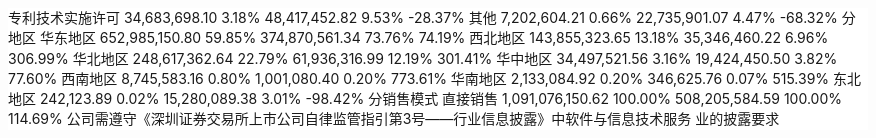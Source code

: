 专利技术实施许可
34,683,698.10
3.18%
48,417,452.82
9.53%
-28.37%
其他
7,202,604.21
0.66%
22,735,901.07
4.47%
-68.32%
分地区
华东地区
652,985,150.80
59.85%
374,870,561.34
73.76%
74.19%
西北地区
143,855,323.65
13.18%
35,346,460.22
6.96%
306.99%
华北地区
248,617,362.64
22.79%
61,936,316.99
12.19%
301.41%
华中地区
34,497,521.56
3.16%
19,424,450.50
3.82%
77.60%
西南地区
8,745,583.16
0.80%
1,001,080.40
0.20%
773.61%
华南地区
2,133,084.92
0.20%
346,625.76
0.07%
515.39%
东北地区
242,123.89
0.02%
15,280,089.38
3.01%
-98.42%
分销售模式
直接销售
1,091,076,150.62
100.00%
508,205,584.59
100.00%
114.69%
公司需遵守《深圳证券交易所上市公司自律监管指引第3号——行业信息披露》中软件与信息技术服务
业的披露要求